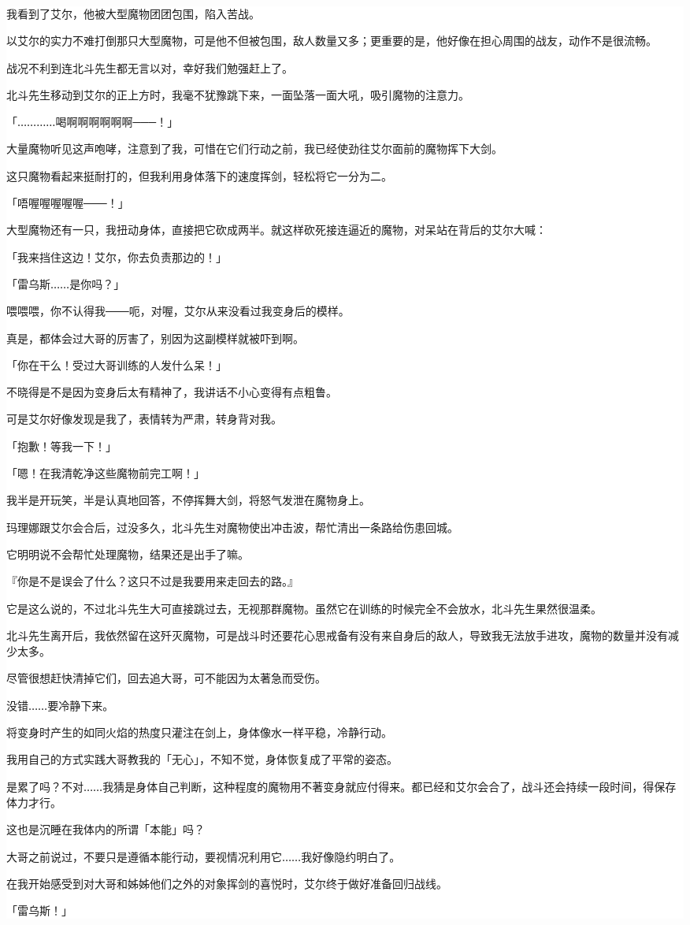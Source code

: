 我看到了艾尔，他被大型魔物团团包围，陷入苦战。

以艾尔的实力不难打倒那只大型魔物，可是他不但被包围，敌人数量又多；更重要的是，他好像在担心周围的战友，动作不是很流畅。

战况不利到连北斗先生都无言以对，幸好我们勉强赶上了。

北斗先生移动到艾尔的正上方时，我毫不犹豫跳下来，一面坠落一面大吼，吸引魔物的注意力。

「…………喝啊啊啊啊啊啊───！」

大量魔物听见这声咆哮，注意到了我，可惜在它们行动之前，我已经使劲往艾尔面前的魔物挥下大剑。

这只魔物看起来挺耐打的，但我利用身体落下的速度挥剑，轻松将它一分为二。

「唔喔喔喔喔喔───！」

大型魔物还有一只，我扭动身体，直接把它砍成两半。就这样砍死接连逼近的魔物，对呆站在背后的艾尔大喊：

「我来挡住这边！艾尔，你去负责那边的！」

「雷乌斯……是你吗？」

喂喂喂，你不认得我───呃，对喔，艾尔从来没看过我变身后的模样。

真是，都体会过大哥的厉害了，别因为这副模样就被吓到啊。

「你在干么！受过大哥训练的人发什么呆！」

不晓得是不是因为变身后太有精神了，我讲话不小心变得有点粗鲁。

可是艾尔好像发现是我了，表情转为严肃，转身背对我。

「抱歉！等我一下！」

「嗯！在我清乾净这些魔物前完工啊！」

我半是开玩笑，半是认真地回答，不停挥舞大剑，将怒气发泄在魔物身上。

玛理娜跟艾尔会合后，过没多久，北斗先生对魔物使出冲击波，帮忙清出一条路给伤患回城。

它明明说不会帮忙处理魔物，结果还是出手了嘛。

『你是不是误会了什么？这只不过是我要用来走回去的路。』

它是这么说的，不过北斗先生大可直接跳过去，无视那群魔物。虽然它在训练的时候完全不会放水，北斗先生果然很温柔。

北斗先生离开后，我依然留在这歼灭魔物，可是战斗时还要花心思戒备有没有来自身后的敌人，导致我无法放手进攻，魔物的数量并没有减少太多。

尽管很想赶快清掉它们，回去追大哥，可不能因为太著急而受伤。

没错……要冷静下来。

将变身时产生的如同火焰的热度只灌注在剑上，身体像水一样平稳，冷静行动。

我用自己的方式实践大哥教我的「无心」，不知不觉，身体恢复成了平常的姿态。

是累了吗？不对……我猜是身体自己判断，这种程度的魔物用不著变身就应付得来。都已经和艾尔会合了，战斗还会持续一段时间，得保存体力才行。

这也是沉睡在我体内的所谓「本能」吗？

大哥之前说过，不要只是遵循本能行动，要视情况利用它……我好像隐约明白了。

在我开始感受到对大哥和姊姊他们之外的对象挥剑的喜悦时，艾尔终于做好准备回归战线。

「雷乌斯！」
